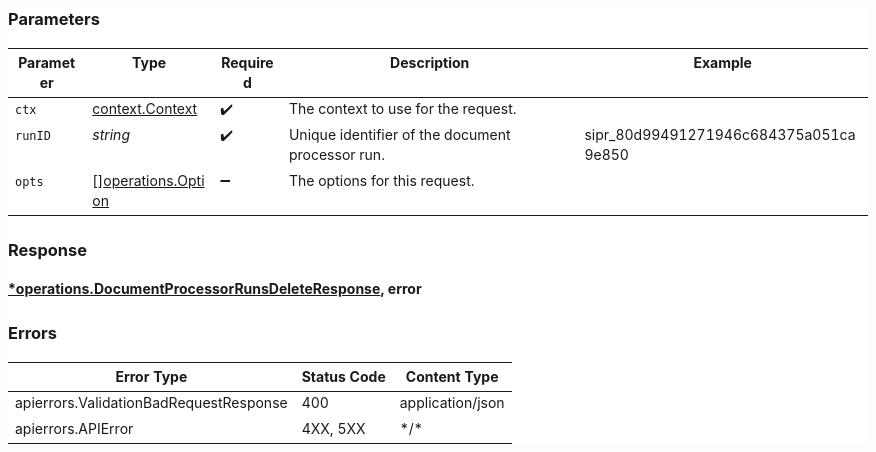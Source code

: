 ### Parameters

| Parameter                                                | Type                                                     | Required                                                 | Description                                              | Example                                                  |
| -------------------------------------------------------- | -------------------------------------------------------- | -------------------------------------------------------- | -------------------------------------------------------- | -------------------------------------------------------- |
| `ctx`                                                    | [context.Context](https://pkg.go.dev/context#Context)    | :heavy_check_mark:                                       | The context to use for the request.                      |                                                          |
| `runID`                                                  | *string*                                                 | :heavy_check_mark:                                       | Unique identifier of the document processor run.         | sipr_80d99491271946c684375a051ca9e850                    |
| `opts`                                                   | [][operations.Option](../../models/operations/option.md) | :heavy_minus_sign:                                       | The options for this request.                            |                                                          |

### Response

**[*operations.DocumentProcessorRunsDeleteResponse](../../models/operations/documentprocessorrunsdeleteresponse.md), error**

### Errors

| Error Type                             | Status Code                            | Content Type                           |
| -------------------------------------- | -------------------------------------- | -------------------------------------- |
| apierrors.ValidationBadRequestResponse | 400                                    | application/json                       |
| apierrors.APIError                     | 4XX, 5XX                               | \*/\*                                  |